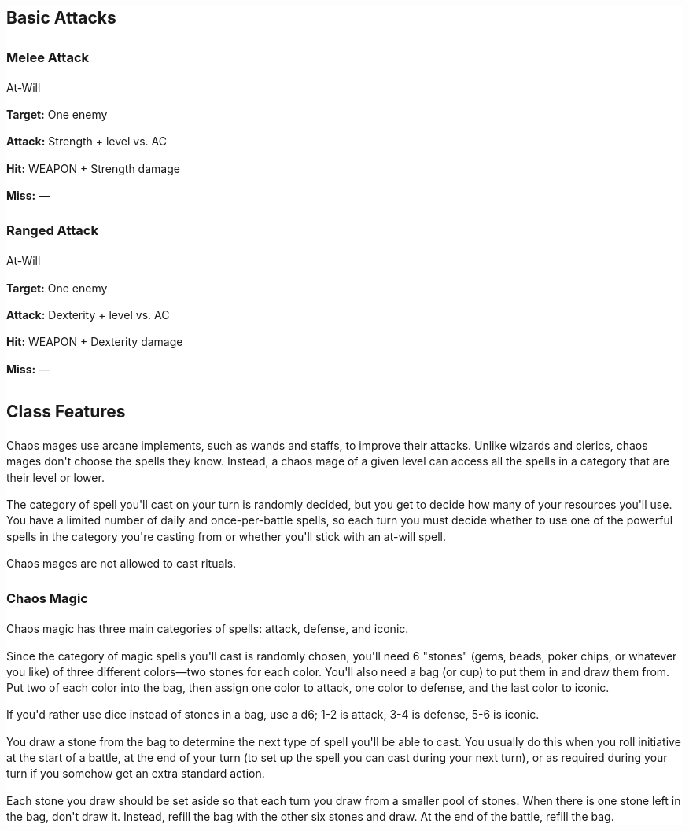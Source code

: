 ## Basic Attacks

### Melee Attack

At-Will

**Target:** One enemy

**Attack:** Strength + level vs. AC

**Hit:** WEAPON + Strength damage

**Miss:** —

### Ranged Attack

At-Will

**Target:** One enemy

**Attack:** Dexterity + level vs. AC

**Hit:** WEAPON + Dexterity damage

**Miss:** —

## Class Features

Chaos mages use arcane implements, such as wands and staffs, to improve their attacks. Unlike wizards and clerics, chaos mages don't choose the spells they know. Instead, a chaos mage of a given level can access all the spells in a category that are their level or lower.

The category of spell you'll cast on your turn is randomly decided, but you get to decide how many of your resources you'll use. You have a limited number of daily and once-per-battle spells, so each turn you must decide whether to use one of the powerful spells in the category you're casting from or whether you'll stick with an at-will spell.

Chaos mages are not allowed to cast rituals.

### Chaos Magic

Chaos magic has three main categories of spells: attack, defense, and iconic.

Since the category of magic spells you'll cast is randomly chosen, you'll need 6 "stones" (gems, beads, poker chips, or whatever you like) of three different colors—two stones for each color. You'll also need a bag (or cup) to put them in and draw them from. Put two of each color into the bag, then assign one color to attack, one color to defense, and the last color to iconic.

If you'd rather use dice instead of stones in a bag, use a d6; 1-2 is attack, 3-4 is defense, 5-6 is iconic.

You draw a stone from the bag to determine the next type of spell you'll be able to cast. You usually do this when you roll initiative at the start of a battle, at the end of your turn (to set up the spell you can cast during your next turn), or as required during your turn if you somehow get an extra standard action.

Each stone you draw should be set aside so that each turn you draw from a smaller pool of stones. When there is one stone left in the bag, don't draw it. Instead, refill the bag with the other six stones and draw. At the end of the battle, refill the bag.
